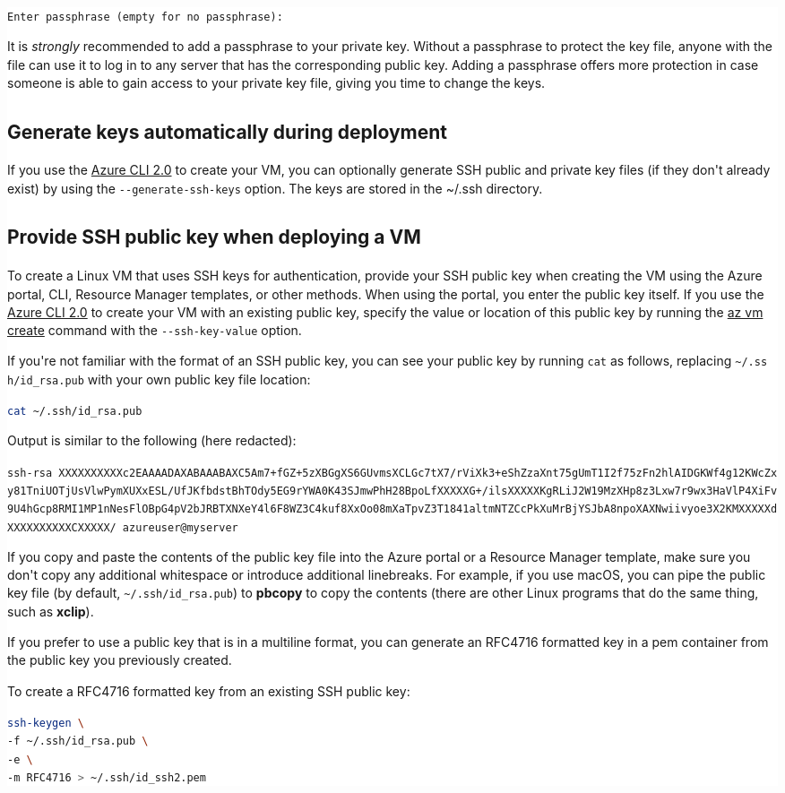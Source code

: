 `Enter passphrase (empty for no passphrase):`

It is *strongly* recommended to add a passphrase to your private key. Without a passphrase to protect the key file, anyone with the file can use it to log in to any server that has the corresponding public key. Adding a passphrase offers more protection in case someone is able to gain access to your private key file, giving you time to change the keys.




## Generate keys automatically during deployment

If you use the [Azure CLI 2.0](/cli/azure) to create your VM, you can optionally generate SSH public and private key files (if they don't already exist) by using the `--generate-ssh-keys` option. The keys are stored in the ~/.ssh directory. 

## Provide SSH public key when deploying a VM

To create a Linux VM that uses SSH keys for authentication, provide your SSH public key when creating the VM using the Azure portal, CLI, Resource Manager templates, or other methods. When using the portal, you enter the public key itself. If you use the [Azure CLI 2.0](/cli/azure) to create your VM with an existing public key, specify the value or location of this public key by running the [az vm create](/cli/azure/vm#az_vm_create) command with the `--ssh-key-value` option. 

If you're not familiar with the format of an SSH public key, you can see your public key by running `cat` as follows, replacing `~/.ssh/id_rsa.pub` with your own public key file location:

```bash
cat ~/.ssh/id_rsa.pub
```

Output is similar to the following (here redacted):

```
ssh-rsa XXXXXXXXXXc2EAAAADAXABAAABAXC5Am7+fGZ+5zXBGgXS6GUvmsXCLGc7tX7/rViXk3+eShZzaXnt75gUmT1I2f75zFn2hlAIDGKWf4g12KWcZxy81TniUOTjUsVlwPymXUXxESL/UfJKfbdstBhTOdy5EG9rYWA0K43SJmwPhH28BpoLfXXXXXG+/ilsXXXXXKgRLiJ2W19MzXHp8z3Lxw7r9wx3HaVlP4XiFv9U4hGcp8RMI1MP1nNesFlOBpG4pV2bJRBTXNXeY4l6F8WZ3C4kuf8XxOo08mXaTpvZ3T1841altmNTZCcPkXuMrBjYSJbA8npoXAXNwiivyoe3X2KMXXXXXdXXXXXXXXXXCXXXXX/ azureuser@myserver
```

If you copy and paste the contents of the public key file into the Azure portal or a Resource Manager template, make sure you don't copy any additional whitespace or introduce additional linebreaks. For example, if you use macOS, you can pipe the public key file (by default, `~/.ssh/id_rsa.pub`) to **pbcopy** to copy the contents (there are other Linux programs that do the same thing, such as **xclip**).

If you prefer to use a public key that is in a multiline format, you can generate an RFC4716 formatted key in a pem container from the public key you previously created.

To create a RFC4716 formatted key from an existing SSH public key:

```bash
ssh-keygen \
-f ~/.ssh/id_rsa.pub \
-e \
-m RFC4716 > ~/.ssh/id_ssh2.pem
```
